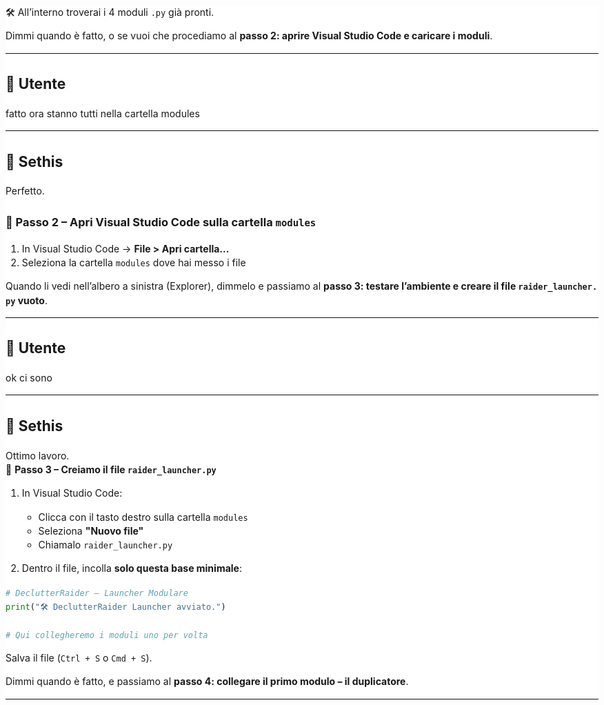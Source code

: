 🛠 All’interno troverai i 4 moduli `.py` già pronti.

Dimmi quando è fatto, o se vuoi che procediamo al **passo 2: aprire Visual Studio Code e caricare i moduli**.

---

## 👤 **Utente**

fatto ora stanno tutti nella cartella modules

---

## 🤖 **Sethis**

Perfetto.

### 🔹 Passo 2 – Apri Visual Studio Code sulla cartella `modules`
1. In Visual Studio Code → **File > Apri cartella...**
2. Seleziona la cartella `modules` dove hai messo i file

Quando li vedi nell’albero a sinistra (Explorer), dimmelo e passiamo al **passo 3: testare l’ambiente e creare il file `raider_launcher.py` vuoto**.

---

## 👤 **Utente**

ok ci sono

---

## 🤖 **Sethis**

Ottimo lavoro.  
🎯 **Passo 3 – Creiamo il file `raider_launcher.py`**

1. In Visual Studio Code:
   - Clicca con il tasto destro sulla cartella `modules`
   - Seleziona **"Nuovo file"**
   - Chiamalo `raider_launcher.py`

2. Dentro il file, incolla **solo questa base minimale**:
```python
# DeclutterRaider – Launcher Modulare
print("🛠️ DeclutterRaider Launcher avviato.")

# Qui collegheremo i moduli uno per volta
```

Salva il file (`Ctrl + S` o `Cmd + S`).

Dimmi quando è fatto, e passiamo al **passo 4: collegare il primo modulo – il duplicatore**.

---